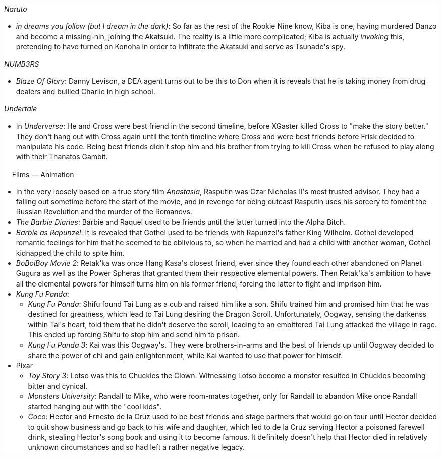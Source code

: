_Naruto_

-   _in dreams you follow (but I dream in the dark)_: So far as the rest of the Rookie Nine know, Kiba is one, having murdered Danzo and become a missing-nin, joining the Akatsuki. The reality is a little more complicated; Kiba is actually _invoking_ this, pretending to have turned on Konoha in order to infiltrate the Akatsuki and serve as Tsunade's spy.

_NUMB3RS_

-   _Blaze Of Glory_: Danny Levison, a DEA agent turns out to be this to Don when it is reveals that he is taking money from drug dealers and bullied Charlie in high school.

_Undertale_

-   In _Underverse_: He and Cross were best friend in the second timeline, before XGaster killed Cross to "make the story better." They don't hang out with Cross again until the tenth timeline where Cross and were best friends before Frisk decided to manipulate his code. Being best friends didn't stop him and his brother from trying to kill Cross when he refused to play along with their Thanatos Gambit.

    Films — Animation 

-   In the very loosely based on a true story film _Anastasia_, Rasputin was Czar Nicholas II's most trusted advisor. They had a falling out sometime before the start of the movie, and in revenge for being outcast Rasputin uses his sorcery to foment the Russian Revolution and the murder of the Romanovs.
-   _The Barbie Diaries_: Barbie and Raquel used to be friends until the latter turned into the Alpha Bitch.
-   _Barbie as Rapunzel_: It is revealed that Gothel used to be friends with Rapunzel's father King Wilhelm. Gothel developed romantic feelings for him that he seemed to be oblivious to, so when he married and had a child with another woman, Gothel kidnapped the child to spite him.
-   _BoBoiBoy Movie 2_: Retak'ka was once Hang Kasa's closest friend, ever since they found each other abandoned on Planet Gugura as well as the Power Spheras that granted them their respective elemental powers. Then Retak'ka's ambition to have all the elemental powers for himself turns him on his former friend, forcing the latter to fight and imprison him.
-   _Kung Fu Panda_:
    -   _Kung Fu Panda_: Shifu found Tai Lung as a cub and raised him like a son. Shifu trained him and promised him that he was destined for greatness, which lead to Tai Lung desiring the Dragon Scroll. Unfortunately, Oogway, sensing the darkenss within Tai's heart, told them that he didn't deserve the scroll, leading to an embittered Tai Lung attacked the village in rage. This ended up forcing Shifu to stop him and send him to prison.
    -   _Kung Fu Panda 3_: Kai was this Oogway's. They were brothers-in-arms and the best of friends up until Oogway decided to share the power of chi and gain enlightenment, while Kai wanted to use that power for himself.
-   Pixar
    -   _Toy Story 3_: Lotso was this to Chuckles the Clown. Witnessing Lotso become a monster resulted in Chuckles becoming bitter and cynical.
    -   _Monsters University_: Randall to Mike, who were room-mates together, only for Randall to abandon Mike once Randall started hanging out with the "cool kids".
    -   _Coco_: Hector and Ernesto de la Cruz used to be best friends and stage partners that would go on tour until Hector decided to quit show business and go back to his wife and daughter, which led to de la Cruz serving Hector a poisoned farewell drink, stealing Hector's song book and using it to become famous. It definitely doesn't help that Hector died in relatively unknown circumstances and so had left a rather negative legacy.
